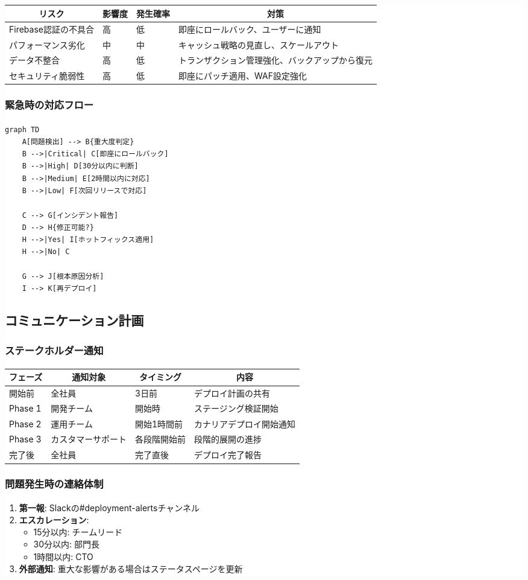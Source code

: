 | リスク | 影響度 | 発生確率 | 対策 |
|--------|--------|----------|------|
| Firebase認証の不具合 | 高 | 低 | 即座にロールバック、ユーザーに通知 |
| パフォーマンス劣化 | 中 | 中 | キャッシュ戦略の見直し、スケールアウト |
| データ不整合 | 高 | 低 | トランザクション管理強化、バックアップから復元 |
| セキュリティ脆弱性 | 高 | 低 | 即座にパッチ適用、WAF設定強化 |

### 緊急時の対応フロー

```mermaid
graph TD
    A[問題検出] --> B{重大度判定}
    B -->|Critical| C[即座にロールバック]
    B -->|High| D[30分以内に判断]
    B -->|Medium| E[2時間以内に対応]
    B -->|Low| F[次回リリースで対応]
    
    C --> G[インシデント報告]
    D --> H{修正可能?}
    H -->|Yes| I[ホットフィックス適用]
    H -->|No| C
    
    G --> J[根本原因分析]
    I --> K[再デプロイ]
```

## コミュニケーション計画

### ステークホルダー通知

| フェーズ | 通知対象 | タイミング | 内容 |
|----------|----------|------------|------|
| 開始前 | 全社員 | 3日前 | デプロイ計画の共有 |
| Phase 1 | 開発チーム | 開始時 | ステージング検証開始 |
| Phase 2 | 運用チーム | 開始1時間前 | カナリアデプロイ開始通知 |
| Phase 3 | カスタマーサポート | 各段階開始前 | 段階的展開の進捗 |
| 完了後 | 全社員 | 完了直後 | デプロイ完了報告 |

### 問題発生時の連絡体制

1. **第一報**: Slackの#deployment-alertsチャンネル
2. **エスカレーション**: 
   - 15分以内: チームリード
   - 30分以内: 部門長
   - 1時間以内: CTO
3. **外部通知**: 重大な影響がある場合はステータスページを更新
